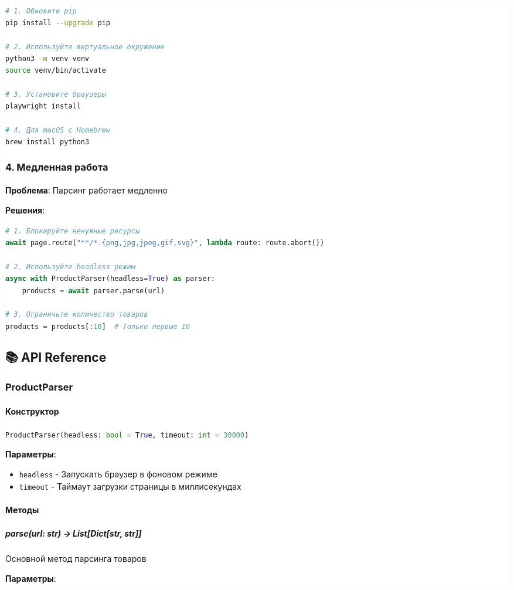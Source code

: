 ```bash
# 1. Обновите pip
pip install --upgrade pip

# 2. Используйте виртуальное окружение
python3 -m venv venv
source venv/bin/activate

# 3. Установите браузеры
playwright install

# 4. Для macOS с Homebrew
brew install python3
```

### 4. Медленная работа

**Проблема**: Парсинг работает медленно

**Решения**:

```python
# 1. Блокируйте ненужные ресурсы
await page.route("**/*.{png,jpg,jpeg,gif,svg}", lambda route: route.abort())

# 2. Используйте headless режим
async with ProductParser(headless=True) as parser:
    products = await parser.parse(url)

# 3. Ограничьте количество товаров
products = products[:10]  # Только первые 10
```

## 📚 API Reference

### ProductParser

#### Конструктор

```python
ProductParser(headless: bool = True, timeout: int = 30000)
```

**Параметры**:

- `headless` - Запускать браузер в фоновом режиме
- `timeout` - Таймаут загрузки страницы в миллисекундах

#### Методы

##### parse(url: str) -> List[Dict[str, str]]

Основной метод парсинга товаров

**Параметры**:
